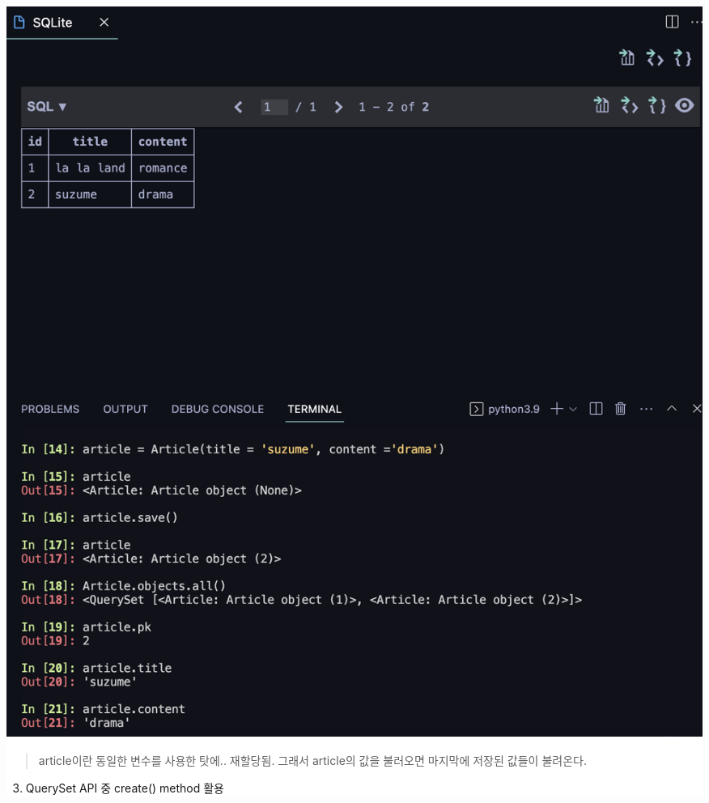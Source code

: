    <img src=".\24-4. create.png">

   > article이란 동일한 변수를 사용한 탓에.. 재할당됨. 그래서 article의 값을 불러오면 마지막에 저장된 값들이 불려온다.

3. QuerySet API 중 create() method 활용
